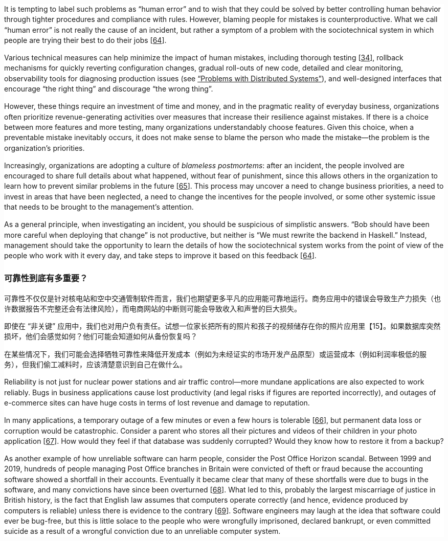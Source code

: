 It is tempting to label such problems as “human error” and to wish that they could be solved by better controlling human behavior through tighter procedures and compliance with rules. However, blaming people for mistakes is counterproductive. What we call “human error” is not really the cause of an incident, but rather a symptom of a problem with the sociotechnical system in which people are trying their best to do their jobs [[64](ch02.html#Dekker2017)].

Various technical measures can help minimize the impact of human mistakes, including thorough testing [[34](ch02.html#Yuan2014)], rollback mechanisms for quickly reverting configuration changes, gradual roll-outs of new code, detailed and clear monitoring, observability tools for diagnosing production issues (see [“Problems with Distributed Systems”](ch01.html#sec_introduction_dist_sys_problems)), and well-designed interfaces that encourage “the right thing” and discourage “the wrong thing”.

However, these things require an investment of time and money, and in the pragmatic reality of everyday business, organizations often prioritize revenue-generating activities over measures that increase their resilience against mistakes. If there is a choice between more features and more testing, many organizations understandably choose features. Given this choice, when a preventable mistake inevitably occurs, it does not make sense to blame the person who made the mistake—the problem is the organization’s priorities.

Increasingly, organizations are adopting a culture of *blameless postmortems*: after an incident, the people involved are encouraged to share full details about what happened, without fear of punishment, since this allows others in the organization to learn how to prevent similar problems in the future [[65](ch02.html#Allspaw2012)]. This process may uncover a need to change business priorities, a need to invest in areas that have been neglected, a need to change the incentives for the people involved, or some other systemic issue that needs to be brought to the management’s attention.

As a general principle, when investigating an incident, you should be suspicious of simplistic answers. “Bob should have been more careful when deploying that change” is not productive, but neither is “We must rewrite the backend in Haskell.” Instead, management should take the opportunity to learn the details of how the sociotechnical system works from the point of view of the people who work with it every day, and take steps to improve it based on this feedback [[64](ch02.html#Dekker2017)].

### 可靠性到底有多重要？

可靠性不仅仅是针对核电站和空中交通管制软件而言，我们也期望更多平凡的应用能可靠地运行。商务应用中的错误会导致生产力损失（也许数据报告不完整还会有法律风险），而电商网站的中断则可能会导致收入和声誉的巨大损失。

即使在 “非关键” 应用中，我们也对用户负有责任。试想一位家长把所有的照片和孩子的视频储存在你的照片应用里【15】。如果数据库突然损坏，他们会感觉如何？他们可能会知道如何从备份恢复吗？

在某些情况下，我们可能会选择牺牲可靠性来降低开发成本（例如为未经证实的市场开发产品原型）或运营成本（例如利润率极低的服务），但我们偷工减料时，应该清楚意识到自己在做什么。


Reliability is not just for nuclear power stations and air traffic control—more mundane applications are also expected to work reliably. Bugs in business applications cause lost productivity (and legal risks if figures are reported incorrectly), and outages of e-commerce sites can have huge costs in terms of lost revenue and damage to reputation.

In many applications, a temporary outage of a few minutes or even a few hours is tolerable [[66](ch02.html#Sabo2023)], but permanent data loss or corruption would be catastrophic. Consider a parent who stores all their pictures and videos of their children in your photo application [[67](ch02.html#Jurewitz2013)]. How would they feel if that database was suddenly corrupted? Would they know how to restore it from a backup?

As another example of how unreliable software can harm people, consider the Post Office Horizon scandal. Between 1999 and 2019, hundreds of people managing Post Office branches in Britain were convicted of theft or fraud because the accounting software showed a shortfall in their accounts. Eventually it became clear that many of these shortfalls were due to bugs in the software, and many convictions have since been overturned [[68](ch02.html#Siddique2021)]. What led to this, probably the largest miscarriage of justice in British history, is the fact that English law assumes that computers operate correctly (and hence, evidence produced by computers is reliable) unless there is evidence to the contrary [[69](ch02.html#Bohm2022)]. Software engineers may laugh at the idea that software could ever be bug-free, but this is little solace to the people who were wrongfully imprisoned, declared bankrupt, or even committed suicide as a result of a wrongful conviction due to an unreliable computer system.
